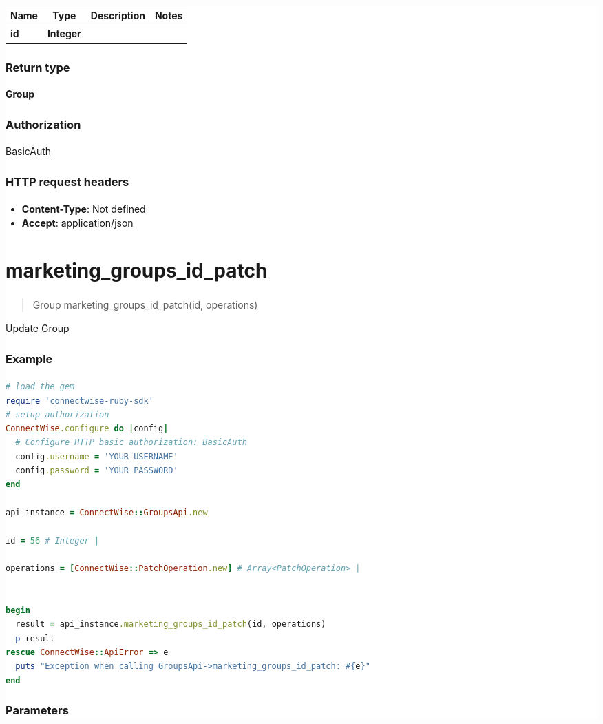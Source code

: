 Name | Type | Description  | Notes
------------- | ------------- | ------------- | -------------
 **id** | **Integer**|  | 

### Return type

[**Group**](Group.md)

### Authorization

[BasicAuth](../README.md#BasicAuth)

### HTTP request headers

 - **Content-Type**: Not defined
 - **Accept**: application/json



# **marketing_groups_id_patch**
> Group marketing_groups_id_patch(id, operations)



Update Group

### Example
```ruby
# load the gem
require 'connectwise-ruby-sdk'
# setup authorization
ConnectWise.configure do |config|
  # Configure HTTP basic authorization: BasicAuth
  config.username = 'YOUR USERNAME'
  config.password = 'YOUR PASSWORD'
end

api_instance = ConnectWise::GroupsApi.new

id = 56 # Integer | 

operations = [ConnectWise::PatchOperation.new] # Array<PatchOperation> | 


begin
  result = api_instance.marketing_groups_id_patch(id, operations)
  p result
rescue ConnectWise::ApiError => e
  puts "Exception when calling GroupsApi->marketing_groups_id_patch: #{e}"
end
```

### Parameters

